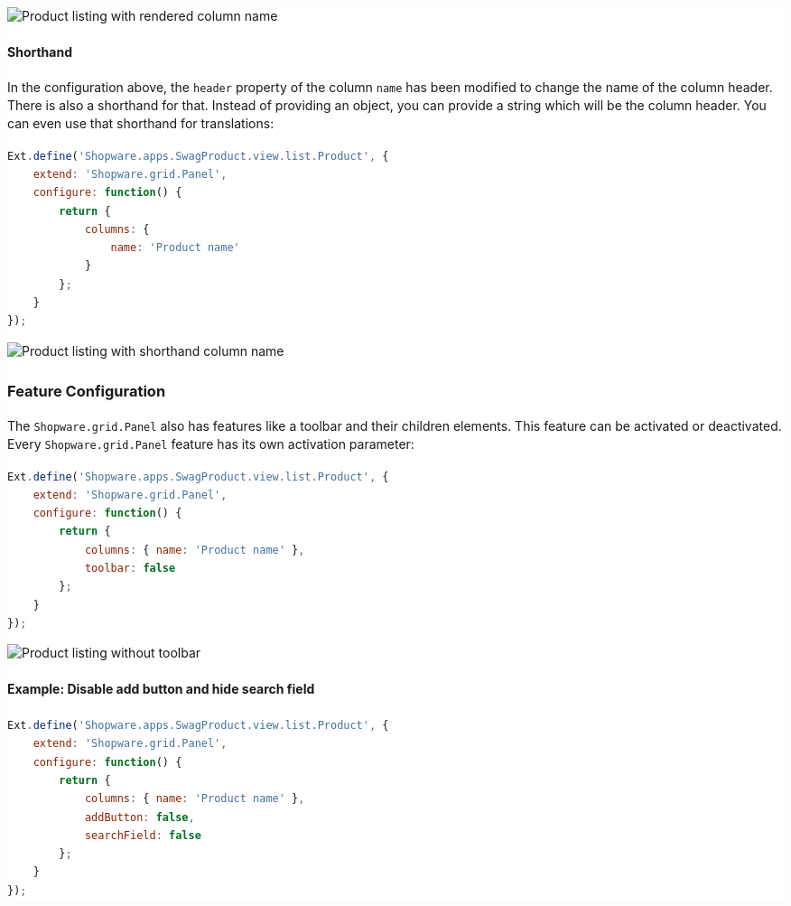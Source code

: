 ![Product listing with rendered column name](img/listing_3.png)

#### Shorthand

In the configuration above, the `header` property of the column `name` has been modified to change the name of the column header. There is also a shorthand for that. Instead of providing an object, you can provide a string which will be the column header. You can even use that shorthand for translations:

```javascript
Ext.define('Shopware.apps.SwagProduct.view.list.Product', {
    extend: 'Shopware.grid.Panel',
    configure: function() {
        return {
            columns: {
                name: 'Product name'
            }
        };
    }
});
```

![Product listing with shorthand column name](img/listing_3.png)

### Feature Configuration
The `Shopware.grid.Panel` also has features like a toolbar and their children elements. This feature can be activated or deactivated. Every `Shopware.grid.Panel` feature has its own activation parameter:

```javascript
Ext.define('Shopware.apps.SwagProduct.view.list.Product', {
    extend: 'Shopware.grid.Panel',
    configure: function() {
        return {
            columns: { name: 'Product name' },
            toolbar: false
        };
    }
});
```

![Product listing without toolbar](img/listing_4.png)

#### Example: Disable add button and hide search field

```javascript
Ext.define('Shopware.apps.SwagProduct.view.list.Product', {
    extend: 'Shopware.grid.Panel',
    configure: function() {
        return {
            columns: { name: 'Product name' },
            addButton: false,
            searchField: false
        };
    }
});
```
